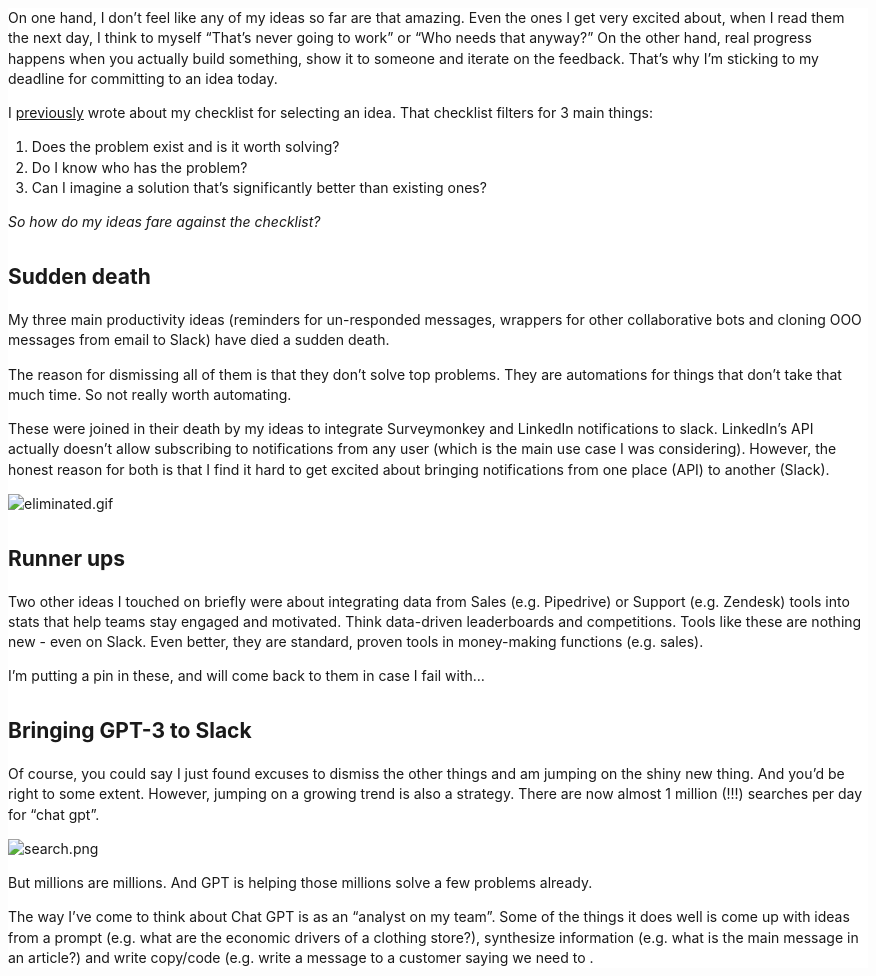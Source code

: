 On one hand, I don’t feel like any of my ideas so far are that amazing. Even the ones I get very excited about, when I read them the next day, I think to myself “That’s never going to work” or “Who needs that anyway?” On the other hand, real progress happens when you actually build something, show it to someone and iterate on the feedback. That’s why I’m sticking to my deadline for committing to an idea today. 

I [previously](http://www.scortescu.com/posts/newyear2023/) wrote about my checklist for selecting an idea. That checklist filters for 3 main things:

1. Does the problem exist and is it worth solving?
2. Do I know who has the problem?
3. Can I imagine a solution that’s significantly better than existing ones?

*So how do my ideas fare against the checklist?*

## Sudden death

My three main productivity ideas (reminders for un-responded messages, wrappers for other collaborative bots and cloning OOO messages from email to Slack) have died a sudden death. 

The reason for dismissing all of them is that they don’t solve top problems. They are automations for things that don’t take that much time. So not really worth automating. 

These were joined in their death by my ideas to integrate Surveymonkey and LinkedIn notifications to slack. LinkedIn’s API actually doesn’t allow subscribing to notifications from any user (which is the main use case I was considering). However, the honest reason for both is that I find it hard to get excited about bringing notifications from one place (API) to another (Slack).  

![eliminated.gif](/commit/eliminated.gif#center)

## Runner ups

Two other ideas I touched on briefly were about integrating data from Sales (e.g. Pipedrive) or Support (e.g. Zendesk) tools into stats that help teams stay engaged and motivated. Think data-driven leaderboards and competitions. Tools like these are nothing new - even on Slack. Even better, they are standard, proven tools in money-making functions (e.g. sales). 

I’m putting a pin in these, and will come back to them in case I fail with… 

## Bringing GPT-3 to Slack

Of course, you could say I just found excuses to dismiss the other things and am jumping on the shiny new thing. And you’d be right to some extent. However, jumping on a growing trend is also a strategy. There are now almost 1 million (!!!) searches per day for “chat gpt”. 

![search.png](/commit/search.png#center)

But millions are millions. And GPT is helping those millions solve a few problems already. 

The way I’ve come to think about Chat GPT is as an “analyst on my team”. Some of the things it does well is come up with ideas from a prompt (e.g. what are the economic drivers of a clothing store?), synthesize information (e.g. what is the main message in an article?) and write copy/code (e.g. write a message to a customer saying we need to . 
